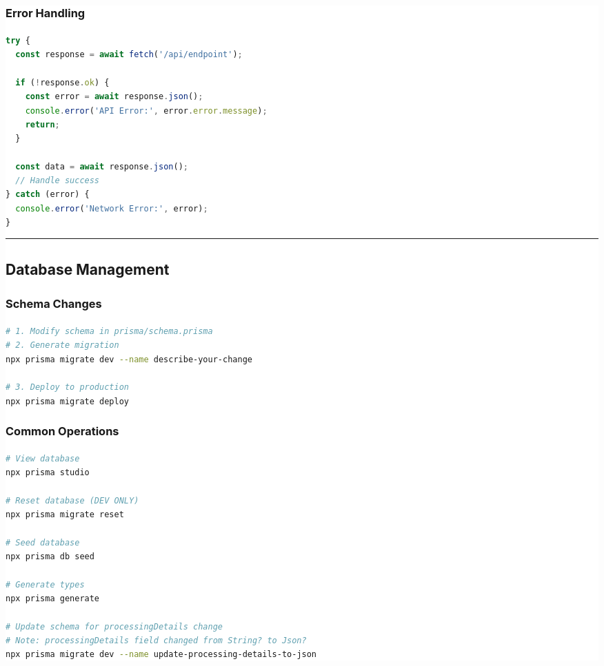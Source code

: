 ### Error Handling
```javascript
try {
  const response = await fetch('/api/endpoint');
  
  if (!response.ok) {
    const error = await response.json();
    console.error('API Error:', error.error.message);
    return;
  }
  
  const data = await response.json();
  // Handle success
} catch (error) {
  console.error('Network Error:', error);
}
```

---

## Database Management

### Schema Changes
```bash
# 1. Modify schema in prisma/schema.prisma
# 2. Generate migration
npx prisma migrate dev --name describe-your-change

# 3. Deploy to production
npx prisma migrate deploy
```

### Common Operations
```bash
# View database
npx prisma studio

# Reset database (DEV ONLY)
npx prisma migrate reset

# Seed database
npx prisma db seed

# Generate types
npx prisma generate

# Update schema for processingDetails change
# Note: processingDetails field changed from String? to Json?
npx prisma migrate dev --name update-processing-details-to-json
```
